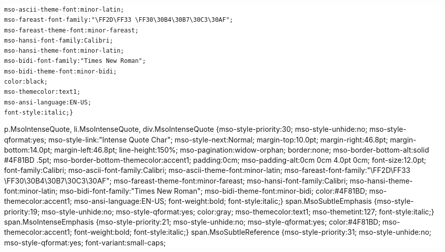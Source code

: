 	mso-ascii-theme-font:minor-latin;
	mso-fareast-font-family:"\FF2D\FF33 \FF30\30B4\30B7\30C3\30AF";
	mso-fareast-theme-font:minor-fareast;
	mso-hansi-font-family:Calibri;
	mso-hansi-theme-font:minor-latin;
	mso-bidi-font-family:"Times New Roman";
	mso-bidi-theme-font:minor-bidi;
	color:black;
	mso-themecolor:text1;
	mso-ansi-language:EN-US;
	font-style:italic;}
p.MsoIntenseQuote, li.MsoIntenseQuote, div.MsoIntenseQuote
	{mso-style-priority:30;
	mso-style-unhide:no;
	mso-style-qformat:yes;
	mso-style-link:"Intense Quote Char";
	mso-style-next:Normal;
	margin-top:10.0pt;
	margin-right:46.8pt;
	margin-bottom:14.0pt;
	margin-left:46.8pt;
	line-height:150%;
	mso-pagination:widow-orphan;
	border:none;
	mso-border-bottom-alt:solid #4F81BD .5pt;
	mso-border-bottom-themecolor:accent1;
	padding:0cm;
	mso-padding-alt:0cm 0cm 4.0pt 0cm;
	font-size:12.0pt;
	font-family:Calibri;
	mso-ascii-font-family:Calibri;
	mso-ascii-theme-font:minor-latin;
	mso-fareast-font-family:"\FF2D\FF33 \FF30\30B4\30B7\30C3\30AF";
	mso-fareast-theme-font:minor-fareast;
	mso-hansi-font-family:Calibri;
	mso-hansi-theme-font:minor-latin;
	mso-bidi-font-family:"Times New Roman";
	mso-bidi-theme-font:minor-bidi;
	color:#4F81BD;
	mso-themecolor:accent1;
	mso-ansi-language:EN-US;
	font-weight:bold;
	font-style:italic;}
span.MsoSubtleEmphasis
	{mso-style-priority:19;
	mso-style-unhide:no;
	mso-style-qformat:yes;
	color:gray;
	mso-themecolor:text1;
	mso-themetint:127;
	font-style:italic;}
span.MsoIntenseEmphasis
	{mso-style-priority:21;
	mso-style-unhide:no;
	mso-style-qformat:yes;
	color:#4F81BD;
	mso-themecolor:accent1;
	font-weight:bold;
	font-style:italic;}
span.MsoSubtleReference
	{mso-style-priority:31;
	mso-style-unhide:no;
	mso-style-qformat:yes;
	font-variant:small-caps;